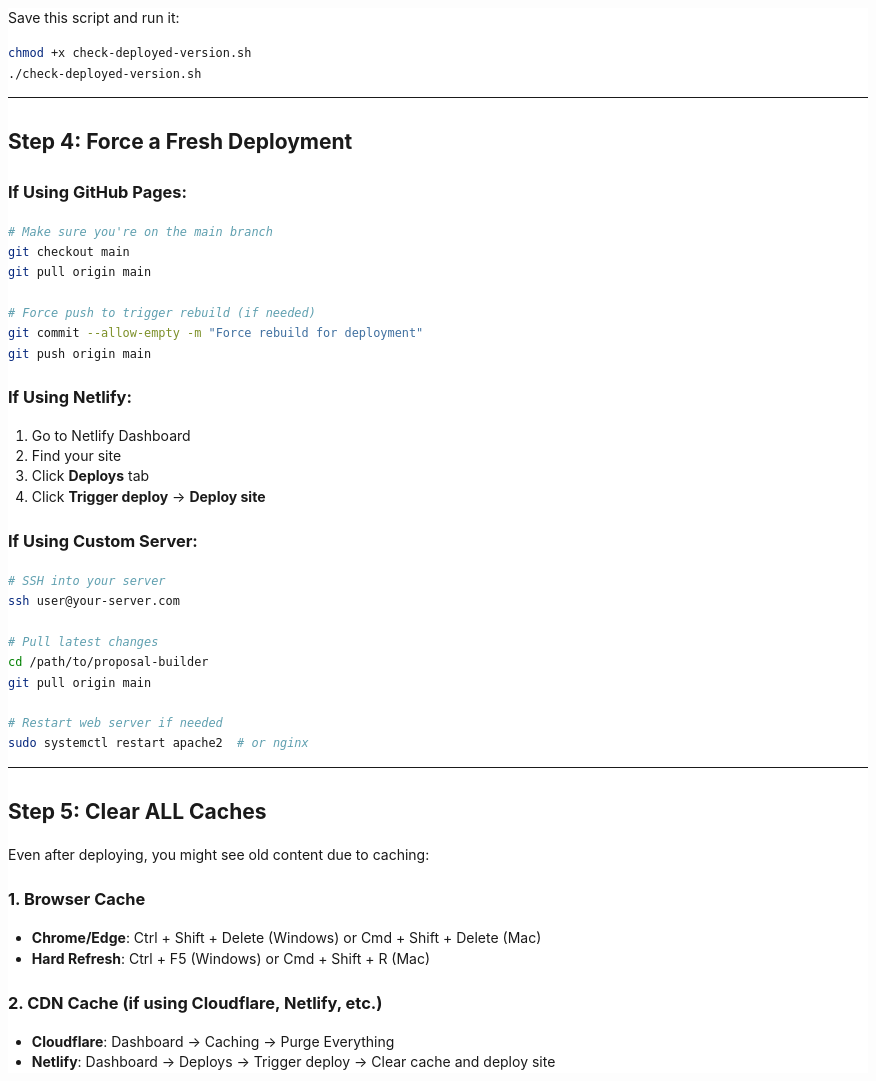 Save this script and run it:
```bash
chmod +x check-deployed-version.sh
./check-deployed-version.sh
```

---

## Step 4: Force a Fresh Deployment

### If Using GitHub Pages:
```bash
# Make sure you're on the main branch
git checkout main
git pull origin main

# Force push to trigger rebuild (if needed)
git commit --allow-empty -m "Force rebuild for deployment"
git push origin main
```

### If Using Netlify:
1. Go to Netlify Dashboard
2. Find your site
3. Click **Deploys** tab
4. Click **Trigger deploy** → **Deploy site**

### If Using Custom Server:
```bash
# SSH into your server
ssh user@your-server.com

# Pull latest changes
cd /path/to/proposal-builder
git pull origin main

# Restart web server if needed
sudo systemctl restart apache2  # or nginx
```

---

## Step 5: Clear ALL Caches

Even after deploying, you might see old content due to caching:

### 1. Browser Cache
- **Chrome/Edge**: Ctrl + Shift + Delete (Windows) or Cmd + Shift + Delete (Mac)
- **Hard Refresh**: Ctrl + F5 (Windows) or Cmd + Shift + R (Mac)

### 2. CDN Cache (if using Cloudflare, Netlify, etc.)
- **Cloudflare**: Dashboard → Caching → Purge Everything
- **Netlify**: Dashboard → Deploys → Trigger deploy → Clear cache and deploy site

